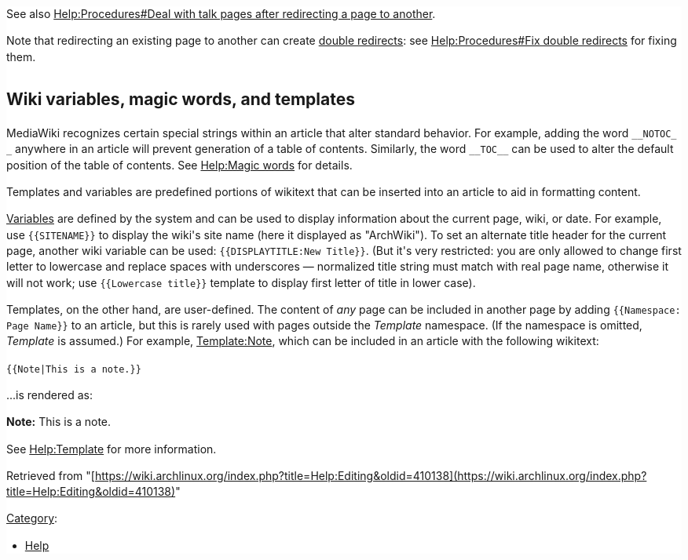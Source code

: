 See also [Help:Procedures#Deal with talk pages after redirecting a page to another](/index.php/Help:Procedures#Deal_with_talk_pages_after_redirecting_a_page_to_another "Help:Procedures").

Note that redirecting an existing page to another can create [double redirects](/index.php/Special:DoubleRedirects "Special:DoubleRedirects"): see [Help:Procedures#Fix double redirects](/index.php/Help:Procedures#Fix_double_redirects "Help:Procedures") for fixing them.

## Wiki variables, magic words, and templates

MediaWiki recognizes certain special strings within an article that alter standard behavior. For example, adding the word `__NOTOC__` anywhere in an article will prevent generation of a table of contents. Similarly, the word `__TOC__` can be used to alter the default position of the table of contents. See [Help:Magic words](https://www.mediawiki.org/wiki/Help:Magic_words "mw:Help:Magic words") for details.

Templates and variables are predefined portions of wikitext that can be inserted into an article to aid in formatting content.

[Variables](https://www.mediawiki.org/wiki/Help:Magic_words#Variables "mw:Help:Magic words") are defined by the system and can be used to display information about the current page, wiki, or date. For example, use `{{SITENAME}}` to display the wiki's site name (here it displayed as "ArchWiki"). To set an alternate title header for the current page, another wiki variable can be used: `{{DISPLAYTITLE:New Title}}`. (But it's very restricted: you are only allowed to change first letter to lowercase and replace spaces with underscores — normalized title string must match with real page name, otherwise it will not work; use `{{Lowercase title}}` template to display first letter of title in lower case).

Templates, on the other hand, are user-defined. The content of _any_ page can be included in another page by adding `{{Namespace:Page Name}}` to an article, but this is rarely used with pages outside the _Template_ namespace. (If the namespace is omitted, _Template_ is assumed.) For example, [Template:Note](/index.php/Template:Note "Template:Note"), which can be included in an article with the following wikitext:

```
{{Note|This is a note.}}

```

...is rendered as:

**Note:** This is a note.

See [Help:Template](/index.php/Help:Template "Help:Template") for more information.

Retrieved from "[https://wiki.archlinux.org/index.php?title=Help:Editing&oldid=410138](https://wiki.archlinux.org/index.php?title=Help:Editing&oldid=410138)"

[Category](/index.php/Special:Categories "Special:Categories"):

*   [Help](/index.php/Category:Help "Category:Help")